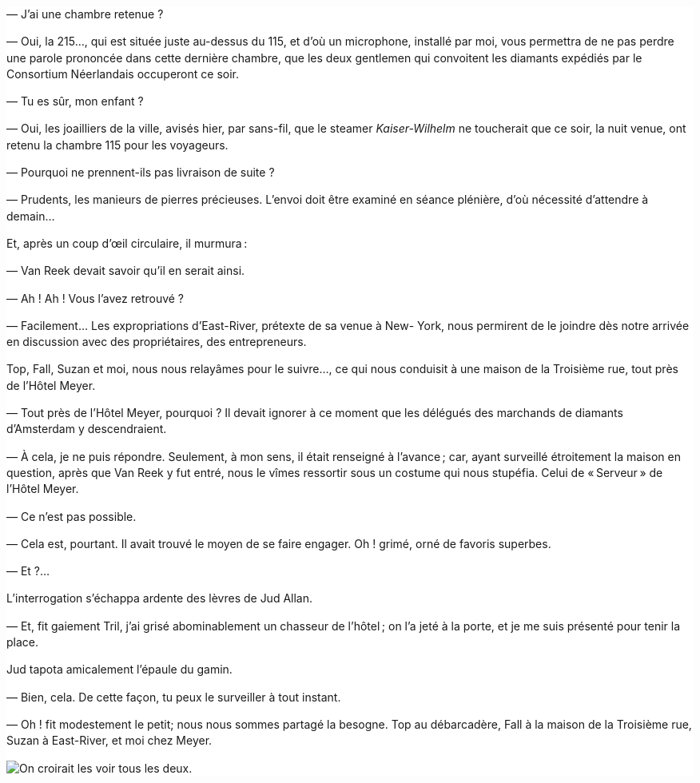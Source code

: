 — J’ai une chambre retenue ?

— Oui, la 215…, qui est située juste au-dessus du 115, et d’où un microphone,
  installé par moi, vous permettra de ne pas perdre une parole prononcée dans
  cette dernière chambre, que les deux gentlemen qui convoitent les diamants
  expédiés par le Consortium Néerlandais occuperont ce soir.

— Tu es sûr, mon enfant ?

— Oui, les joailliers de la ville, avisés hier, par sans-fil, que le steamer
  _Kaiser-Wilhelm_ ne toucherait que ce soir, la nuit venue, ont retenu la
  chambre 115 pour les voyageurs.

— Pourquoi ne prennent-ils pas livraison de suite ?

— Prudents, les manieurs de pierres précieuses. L’envoi doit être examiné en
  séance plénière, d’où nécessité d’attendre à demain…

Et, après un coup d’œil circulaire, il murmura :

— Van Reek devait savoir qu’il en serait ainsi.

— Ah ! Ah ! Vous l’avez retrouvé ?

— Facilement… Les expropriations d’East-River, prétexte de sa venue à New-
  York, nous permirent de le joindre dès notre arrivée en discussion avec des
  propriétaires, des entrepreneurs.

Top, Fall, Suzan et moi, nous nous relayâmes pour le suivre…, ce qui nous
conduisit à une maison de la Troisième rue, tout près de l’Hôtel Meyer.

— Tout près de l’Hôtel Meyer, pourquoi ? Il devait ignorer à ce moment que les
  délégués des marchands de diamants d’Amsterdam y descendraient.

— À cela, je ne puis répondre. Seulement, à mon sens, il était renseigné à
  l’avance ; car, ayant surveillé étroitement la maison en question, après que
  Van Reek y fut entré, nous le vîmes ressortir sous un costume qui nous
  stupéfia. Celui de « Serveur » de l’Hôtel Meyer.

— Ce n’est pas possible.

— Cela est, pourtant. Il avait trouvé le moyen de se faire engager. Oh ! grimé,
  orné de favoris superbes.

— Et ?…

L’interrogation s’échappa ardente des lèvres de Jud Allan.

— Et, fit gaiement Tril, j’ai grisé abominablement un chasseur de l’hôtel ; on
  l’a jeté à la porte, et je me suis présenté pour tenir la place.

Jud tapota amicalement l’épaule du gamin.

— Bien, cela. De cette façon, tu peux le surveiller à tout instant.

— Oh ! fit modestement le petit; nous nous sommes partagé la besogne. Top au
  débarcadère, Fall à la maison de la Troisième rue, Suzan à East-River, et
  moi chez Meyer.

![On croirait les voir tous les deux.](../3-images/part-2/page-349.jpg "On croirait les voir tous les deux.")
